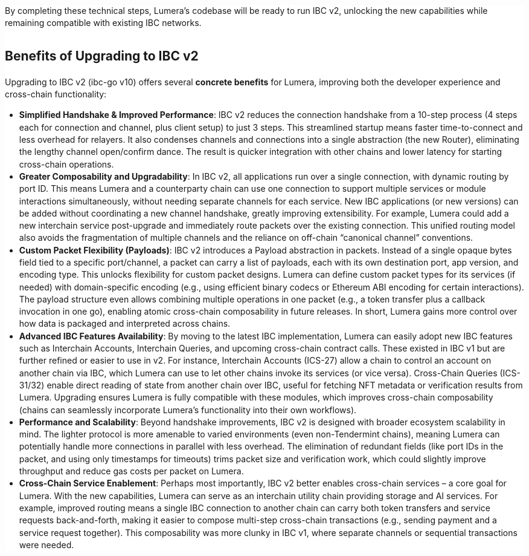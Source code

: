 By completing these technical steps, Lumera’s codebase will be ready to run IBC v2, unlocking the new capabilities while remaining compatible with existing IBC networks.

## Benefits of Upgrading to IBC v2

Upgrading to IBC v2 (ibc-go v10) offers several **concrete benefits** for Lumera, improving both the developer experience and cross-chain functionality:

- **Simplified Handshake & Improved Performance**: IBC v2 reduces the connection handshake from a 10-step process (4 steps each for connection and channel, plus client setup) to just 3 steps. This streamlined startup means faster time-to-connect and less overhead for relayers. It also condenses channels and connections into a single abstraction (the new Router), eliminating the lengthy channel open/confirm dance. The result is quicker integration with other chains and lower latency for starting cross-chain operations.
- **Greater Composability and Upgradability**: In IBC v2, all applications run over a single connection, with dynamic routing by port ID. This means Lumera and a counterparty chain can use one connection to support multiple services or module interactions simultaneously, without needing separate channels for each service. New IBC applications (or new versions) can be added without coordinating a new channel handshake, greatly improving extensibility. For example, Lumera could add a new interchain service post-upgrade and immediately route packets over the existing connection. This unified routing model also avoids the fragmentation of multiple channels and the reliance on off-chain “canonical channel” conventions.
- **Custom Packet Flexibility (Payloads)**: IBC v2 introduces a Payload abstraction in packets. Instead of a single opaque bytes field tied to a specific port/channel, a packet can carry a list of payloads, each with its own destination port, app version, and encoding type. This unlocks flexibility for custom packet designs. Lumera can define custom packet types for its services (if needed) with domain-specific encoding (e.g., using efficient binary codecs or Ethereum ABI encoding for certain interactions). The payload structure even allows combining multiple operations in one packet (e.g., a token transfer plus a callback invocation in one go), enabling atomic cross-chain composability in future releases. In short, Lumera gains more control over how data is packaged and interpreted across chains.
- **Advanced IBC Features Availability**: By moving to the latest IBC implementation, Lumera can easily adopt new IBC features such as Interchain Accounts, Interchain Queries, and upcoming cross-chain contract calls. These existed in IBC v1 but are further refined or easier to use in v2. For instance, Interchain Accounts (ICS-27) allow a chain to control an account on another chain via IBC, which Lumera can use to let other chains invoke its services (or vice versa). Cross-Chain Queries (ICS-31/32) enable direct reading of state from another chain over IBC, useful for fetching NFT metadata or verification results from Lumera. Upgrading ensures Lumera is fully compatible with these modules, which improves cross-chain composability (chains can seamlessly incorporate Lumera’s functionality into their own workflows).
- **Performance and Scalability**: Beyond handshake improvements, IBC v2 is designed with broader ecosystem scalability in mind. The lighter protocol is more amenable to varied environments (even non-Tendermint chains), meaning Lumera can potentially handle more connections in parallel with less overhead. The elimination of redundant fields (like port IDs in the packet, and using only timestamps for timeouts) trims packet size and verification work, which could slightly improve throughput and reduce gas costs per packet on Lumera.
- **Cross-Chain Service Enablement**: Perhaps most importantly, IBC v2 better enables cross-chain services – a core goal for Lumera. With the new capabilities, Lumera can serve as an interchain utility chain providing storage and AI services. For example, improved routing means a single IBC connection to another chain can carry both token transfers and service requests back-and-forth, making it easier to compose multi-step cross-chain transactions (e.g., sending payment and a service request together). This composability was more clunky in IBC v1, where separate channels or sequential transactions were needed.
